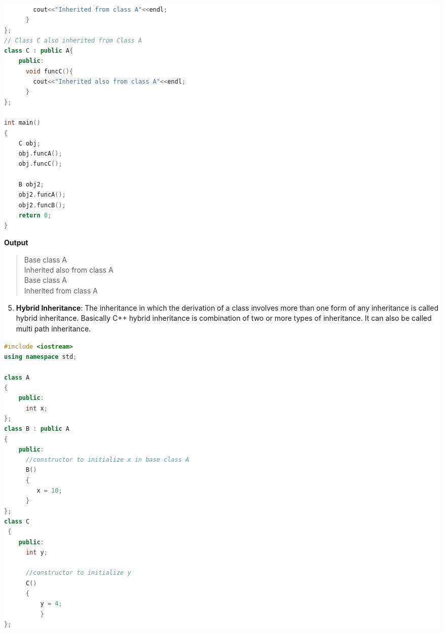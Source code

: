 ```C++
        cout<<"Inherited from class A"<<endl;
      }
};
// Class C also inherited from Class A
class C : public A{
    public:
      void funcC(){
        cout<<"Inherited also from class A"<<endl;
      }
};

int main()
{
    C obj;
    obj.funcA();
    obj.funcC();
    
    B obj2;
    obj2.funcA();
    obj2.funcB();
    return 0;
}
```

**Output**
> Base class A \
Inherited also from class A \
Base class A \
Inherited from class A



5. **Hybrid Inheritance**: The inheritance in which the derivation of a class involves more than one form of any inheritance is called hybrid inheritance. Basically C++ hybrid inheritance is combination of two or more types of inheritance. It can also be called multi path inheritance.

```C++
#include <iostream>
using namespace std;

class A
{
 	public:
 	  int x;
};
class B : public A
{
 	public:
	  //constructor to initialize x in base class A
 	  B()      
 	  {
 	     x = 10;
 	  }
};
class C
 {
 	public:
 	  int y;
	  
	  //constructor to initialize y
 	  C()   
 	  {
 	      y = 4;
          }
};
```